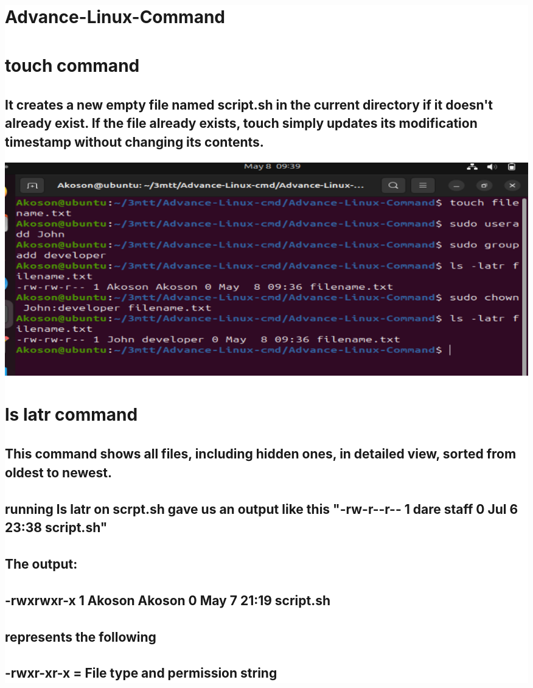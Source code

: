 # Advance-Linux-Command

# touch command

## It creates a new empty file named script.sh in the current directory if it doesn't already exist. If the file already exists, touch simply updates its modification timestamp without changing its contents.

![screenshot](screenshot/filename.PNG)

# ls latr command

## This command shows all files, including hidden ones, in detailed view, sorted from oldest to newest.

## running ls latr on scrpt.sh gave us an output like this "-rw-r--r-- 1 dare staff 0 Jul  6 23:38 script.sh"

## The output: 

## -rwxrwxr-x 1 Akoson Akoson 0 May  7 21:19 script.sh 

## represents the following

## -rwxr-xr-x = File type and permission string
